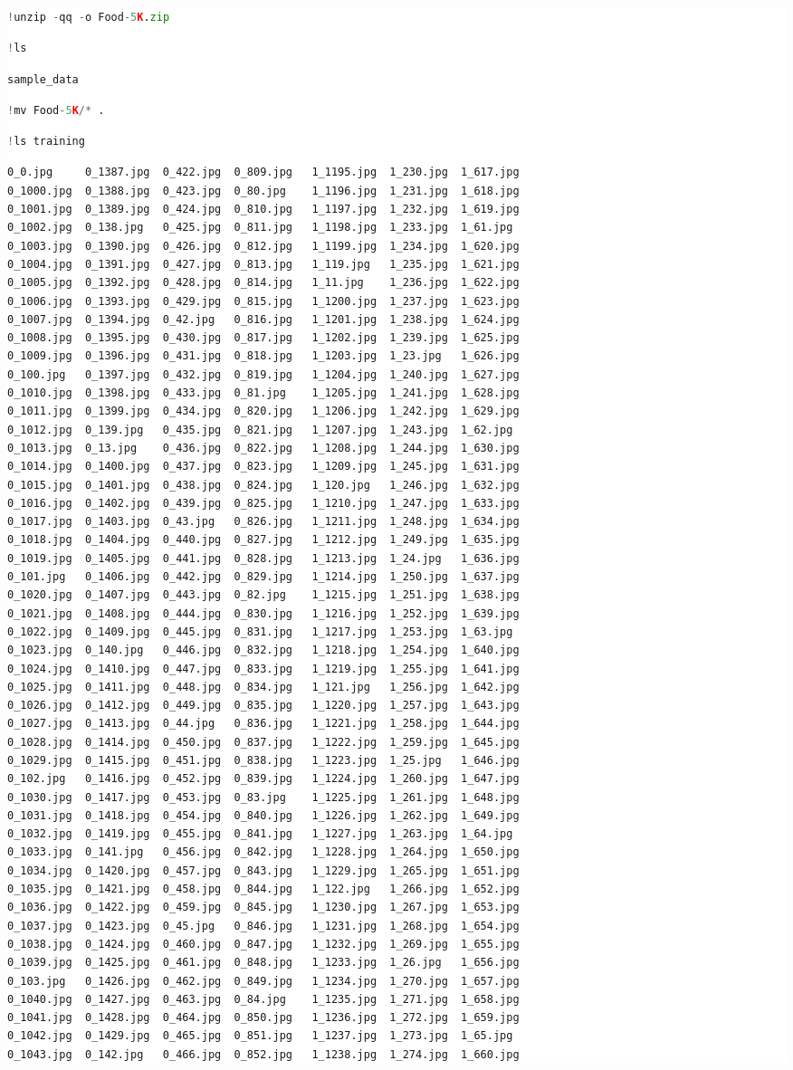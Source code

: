 ``` python
!unzip -qq -o Food-5K.zip
```

``` python
!ls
```

    sample_data

``` python
!mv Food-5K/* .
```

``` python
!ls training
```

    0_0.jpg     0_1387.jpg  0_422.jpg  0_809.jpg   1_1195.jpg  1_230.jpg  1_617.jpg
    0_1000.jpg  0_1388.jpg  0_423.jpg  0_80.jpg    1_1196.jpg  1_231.jpg  1_618.jpg
    0_1001.jpg  0_1389.jpg  0_424.jpg  0_810.jpg   1_1197.jpg  1_232.jpg  1_619.jpg
    0_1002.jpg  0_138.jpg   0_425.jpg  0_811.jpg   1_1198.jpg  1_233.jpg  1_61.jpg
    0_1003.jpg  0_1390.jpg  0_426.jpg  0_812.jpg   1_1199.jpg  1_234.jpg  1_620.jpg
    0_1004.jpg  0_1391.jpg  0_427.jpg  0_813.jpg   1_119.jpg   1_235.jpg  1_621.jpg
    0_1005.jpg  0_1392.jpg  0_428.jpg  0_814.jpg   1_11.jpg    1_236.jpg  1_622.jpg
    0_1006.jpg  0_1393.jpg  0_429.jpg  0_815.jpg   1_1200.jpg  1_237.jpg  1_623.jpg
    0_1007.jpg  0_1394.jpg  0_42.jpg   0_816.jpg   1_1201.jpg  1_238.jpg  1_624.jpg
    0_1008.jpg  0_1395.jpg  0_430.jpg  0_817.jpg   1_1202.jpg  1_239.jpg  1_625.jpg
    0_1009.jpg  0_1396.jpg  0_431.jpg  0_818.jpg   1_1203.jpg  1_23.jpg   1_626.jpg
    0_100.jpg   0_1397.jpg  0_432.jpg  0_819.jpg   1_1204.jpg  1_240.jpg  1_627.jpg
    0_1010.jpg  0_1398.jpg  0_433.jpg  0_81.jpg    1_1205.jpg  1_241.jpg  1_628.jpg
    0_1011.jpg  0_1399.jpg  0_434.jpg  0_820.jpg   1_1206.jpg  1_242.jpg  1_629.jpg
    0_1012.jpg  0_139.jpg   0_435.jpg  0_821.jpg   1_1207.jpg  1_243.jpg  1_62.jpg
    0_1013.jpg  0_13.jpg    0_436.jpg  0_822.jpg   1_1208.jpg  1_244.jpg  1_630.jpg
    0_1014.jpg  0_1400.jpg  0_437.jpg  0_823.jpg   1_1209.jpg  1_245.jpg  1_631.jpg
    0_1015.jpg  0_1401.jpg  0_438.jpg  0_824.jpg   1_120.jpg   1_246.jpg  1_632.jpg
    0_1016.jpg  0_1402.jpg  0_439.jpg  0_825.jpg   1_1210.jpg  1_247.jpg  1_633.jpg
    0_1017.jpg  0_1403.jpg  0_43.jpg   0_826.jpg   1_1211.jpg  1_248.jpg  1_634.jpg
    0_1018.jpg  0_1404.jpg  0_440.jpg  0_827.jpg   1_1212.jpg  1_249.jpg  1_635.jpg
    0_1019.jpg  0_1405.jpg  0_441.jpg  0_828.jpg   1_1213.jpg  1_24.jpg   1_636.jpg
    0_101.jpg   0_1406.jpg  0_442.jpg  0_829.jpg   1_1214.jpg  1_250.jpg  1_637.jpg
    0_1020.jpg  0_1407.jpg  0_443.jpg  0_82.jpg    1_1215.jpg  1_251.jpg  1_638.jpg
    0_1021.jpg  0_1408.jpg  0_444.jpg  0_830.jpg   1_1216.jpg  1_252.jpg  1_639.jpg
    0_1022.jpg  0_1409.jpg  0_445.jpg  0_831.jpg   1_1217.jpg  1_253.jpg  1_63.jpg
    0_1023.jpg  0_140.jpg   0_446.jpg  0_832.jpg   1_1218.jpg  1_254.jpg  1_640.jpg
    0_1024.jpg  0_1410.jpg  0_447.jpg  0_833.jpg   1_1219.jpg  1_255.jpg  1_641.jpg
    0_1025.jpg  0_1411.jpg  0_448.jpg  0_834.jpg   1_121.jpg   1_256.jpg  1_642.jpg
    0_1026.jpg  0_1412.jpg  0_449.jpg  0_835.jpg   1_1220.jpg  1_257.jpg  1_643.jpg
    0_1027.jpg  0_1413.jpg  0_44.jpg   0_836.jpg   1_1221.jpg  1_258.jpg  1_644.jpg
    0_1028.jpg  0_1414.jpg  0_450.jpg  0_837.jpg   1_1222.jpg  1_259.jpg  1_645.jpg
    0_1029.jpg  0_1415.jpg  0_451.jpg  0_838.jpg   1_1223.jpg  1_25.jpg   1_646.jpg
    0_102.jpg   0_1416.jpg  0_452.jpg  0_839.jpg   1_1224.jpg  1_260.jpg  1_647.jpg
    0_1030.jpg  0_1417.jpg  0_453.jpg  0_83.jpg    1_1225.jpg  1_261.jpg  1_648.jpg
    0_1031.jpg  0_1418.jpg  0_454.jpg  0_840.jpg   1_1226.jpg  1_262.jpg  1_649.jpg
    0_1032.jpg  0_1419.jpg  0_455.jpg  0_841.jpg   1_1227.jpg  1_263.jpg  1_64.jpg
    0_1033.jpg  0_141.jpg   0_456.jpg  0_842.jpg   1_1228.jpg  1_264.jpg  1_650.jpg
    0_1034.jpg  0_1420.jpg  0_457.jpg  0_843.jpg   1_1229.jpg  1_265.jpg  1_651.jpg
    0_1035.jpg  0_1421.jpg  0_458.jpg  0_844.jpg   1_122.jpg   1_266.jpg  1_652.jpg
    0_1036.jpg  0_1422.jpg  0_459.jpg  0_845.jpg   1_1230.jpg  1_267.jpg  1_653.jpg
    0_1037.jpg  0_1423.jpg  0_45.jpg   0_846.jpg   1_1231.jpg  1_268.jpg  1_654.jpg
    0_1038.jpg  0_1424.jpg  0_460.jpg  0_847.jpg   1_1232.jpg  1_269.jpg  1_655.jpg
    0_1039.jpg  0_1425.jpg  0_461.jpg  0_848.jpg   1_1233.jpg  1_26.jpg   1_656.jpg
    0_103.jpg   0_1426.jpg  0_462.jpg  0_849.jpg   1_1234.jpg  1_270.jpg  1_657.jpg
    0_1040.jpg  0_1427.jpg  0_463.jpg  0_84.jpg    1_1235.jpg  1_271.jpg  1_658.jpg
    0_1041.jpg  0_1428.jpg  0_464.jpg  0_850.jpg   1_1236.jpg  1_272.jpg  1_659.jpg
    0_1042.jpg  0_1429.jpg  0_465.jpg  0_851.jpg   1_1237.jpg  1_273.jpg  1_65.jpg
    0_1043.jpg  0_142.jpg   0_466.jpg  0_852.jpg   1_1238.jpg  1_274.jpg  1_660.jpg